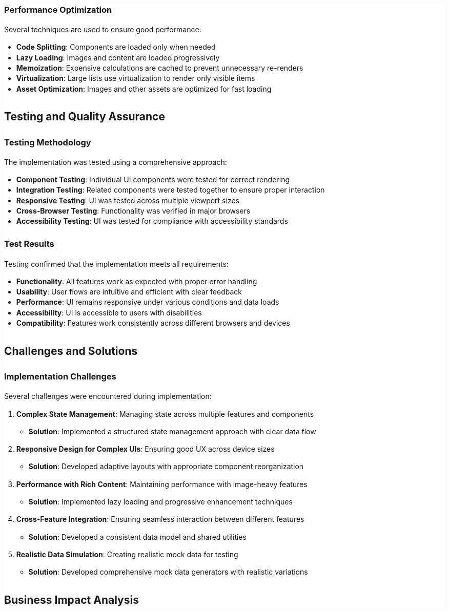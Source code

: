 ### Performance Optimization

Several techniques are used to ensure good performance:

- **Code Splitting**: Components are loaded only when needed
- **Lazy Loading**: Images and content are loaded progressively
- **Memoization**: Expensive calculations are cached to prevent unnecessary re-renders
- **Virtualization**: Large lists use virtualization to render only visible items
- **Asset Optimization**: Images and other assets are optimized for fast loading

## Testing and Quality Assurance

### Testing Methodology

The implementation was tested using a comprehensive approach:

- **Component Testing**: Individual UI components were tested for correct rendering
- **Integration Testing**: Related components were tested together to ensure proper interaction
- **Responsive Testing**: UI was tested across multiple viewport sizes
- **Cross-Browser Testing**: Functionality was verified in major browsers
- **Accessibility Testing**: UI was tested for compliance with accessibility standards

### Test Results

Testing confirmed that the implementation meets all requirements:

- **Functionality**: All features work as expected with proper error handling
- **Usability**: User flows are intuitive and efficient with clear feedback
- **Performance**: UI remains responsive under various conditions and data loads
- **Accessibility**: UI is accessible to users with disabilities
- **Compatibility**: Features work consistently across different browsers and devices

## Challenges and Solutions

### Implementation Challenges

Several challenges were encountered during implementation:

1. **Complex State Management**: Managing state across multiple features and components
   - **Solution**: Implemented a structured state management approach with clear data flow

2. **Responsive Design for Complex UIs**: Ensuring good UX across device sizes
   - **Solution**: Developed adaptive layouts with appropriate component reorganization

3. **Performance with Rich Content**: Maintaining performance with image-heavy features
   - **Solution**: Implemented lazy loading and progressive enhancement techniques

4. **Cross-Feature Integration**: Ensuring seamless interaction between different features
   - **Solution**: Developed a consistent data model and shared utilities

5. **Realistic Data Simulation**: Creating realistic mock data for testing
   - **Solution**: Developed comprehensive mock data generators with realistic variations

## Business Impact Analysis
